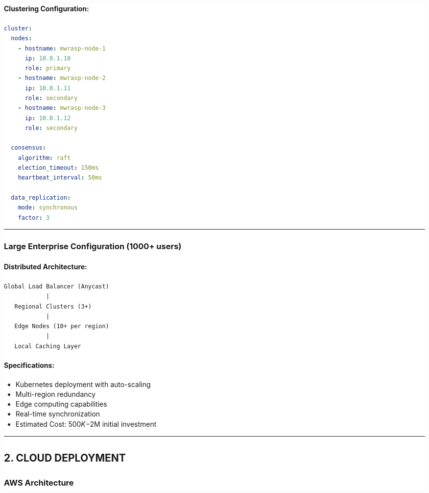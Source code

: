 #### Clustering Configuration:
```yaml
cluster:
  nodes:
    - hostname: mwrasp-node-1
      ip: 10.0.1.10
      role: primary
    - hostname: mwrasp-node-2
      ip: 10.0.1.11
      role: secondary
    - hostname: mwrasp-node-3
      ip: 10.0.1.12
      role: secondary
  
  consensus:
    algorithm: raft
    election_timeout: 150ms
    heartbeat_interval: 50ms
  
  data_replication:
    mode: synchronous
    factor: 3
```

---

### Large Enterprise Configuration (1000+ users)

#### Distributed Architecture:
```
Global Load Balancer (Anycast)
            |
   Regional Clusters (3+)
            |
   Edge Nodes (10+ per region)
            |
   Local Caching Layer
```

#### Specifications:
- Kubernetes deployment with auto-scaling
- Multi-region redundancy
- Edge computing capabilities
- Real-time synchronization
- Estimated Cost: $500K-$2M initial investment

---

## 2. CLOUD DEPLOYMENT

### AWS Architecture
